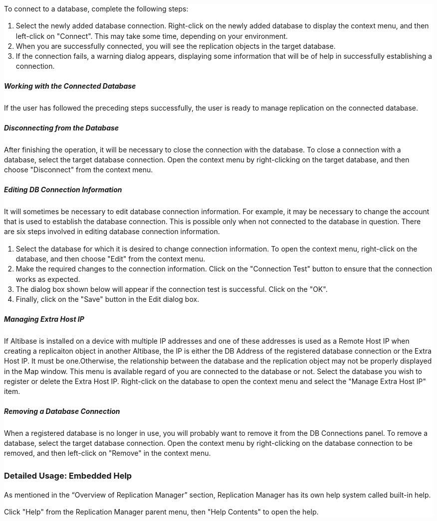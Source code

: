 To connect to a database, complete the following steps:

1.  Select the newly added database connection. Right-click on the newly added database to display the context menu, and then left-click on "Connect". This may take some time, depending on your environment. 
2.  When you are successfully connected, you will see the replication objects in the target database. 
3.  If the connection fails, a warning dialog appears, displaying some information that will be of help in successfully establishing a connection.

##### Working with the Connected Database

If the user has followed the preceding steps successfully, the user is ready to manage replication on the connected database.

##### Disconnecting from the Database

After finishing the operation, it will be necessary to close the connection with the database. To close a connection with a database, select the target database connection. Open the context menu by right-clicking on the target database, and then choose "Disconnect" from the context menu.

##### Editing DB Connection Information

It will sometimes be necessary to edit database connection information. For example, it may be necessary to change the account that is used to establish the database connection. This is possible only when not connected to the database in question. There are six steps involved in editing database connection information.

1.  Select the database for which it is desired to change connection information. To open the context menu, right-click on the database, and then choose "Edit" from the context menu. 
2.  Make the required changes to the connection information. Click on the "Connection Test" button to ensure that the connection works as expected. 
3.  The dialog box shown below will appear if the connection test is successful. Click on the "OK".
4.  Finally, click on the "Save" button in the Edit dialog box. 

##### Managing Extra Host IP

If Altibase is installed on a device with multiple IP addresses and one of these addresses is used as a Remote Host IP when creating a replicaiton object in another Altibase, the IP is either the DB Address of the registered database connection or the Extra Host IP. It must be one.Otherwise, the relationship between the database and the replication object may not be properly displayed in the Map window.
This menu is available regard of you are connected to the database or not. Select the database you wish to register or delete the Extra Host IP. Right-click on the database to open the context menu and select the "Manage Extra Host IP" item.

##### Removing a Database Connection

When a registered database is no longer in use, you will probably want to remove it from the DB Connections panel. To remove a database, select the target database connection. Open the context menu by right-clicking on the database connection to be removed, and then left-click on "Remove" in the context menu.



### Detailed Usage: Embedded Help

As mentioned in the “Overview of Replication Manager” section, Replication Manager has its own help system called built-in help.

Click "Help" from the Replication Manager parent menu, then "Help Contents" to open the help.
